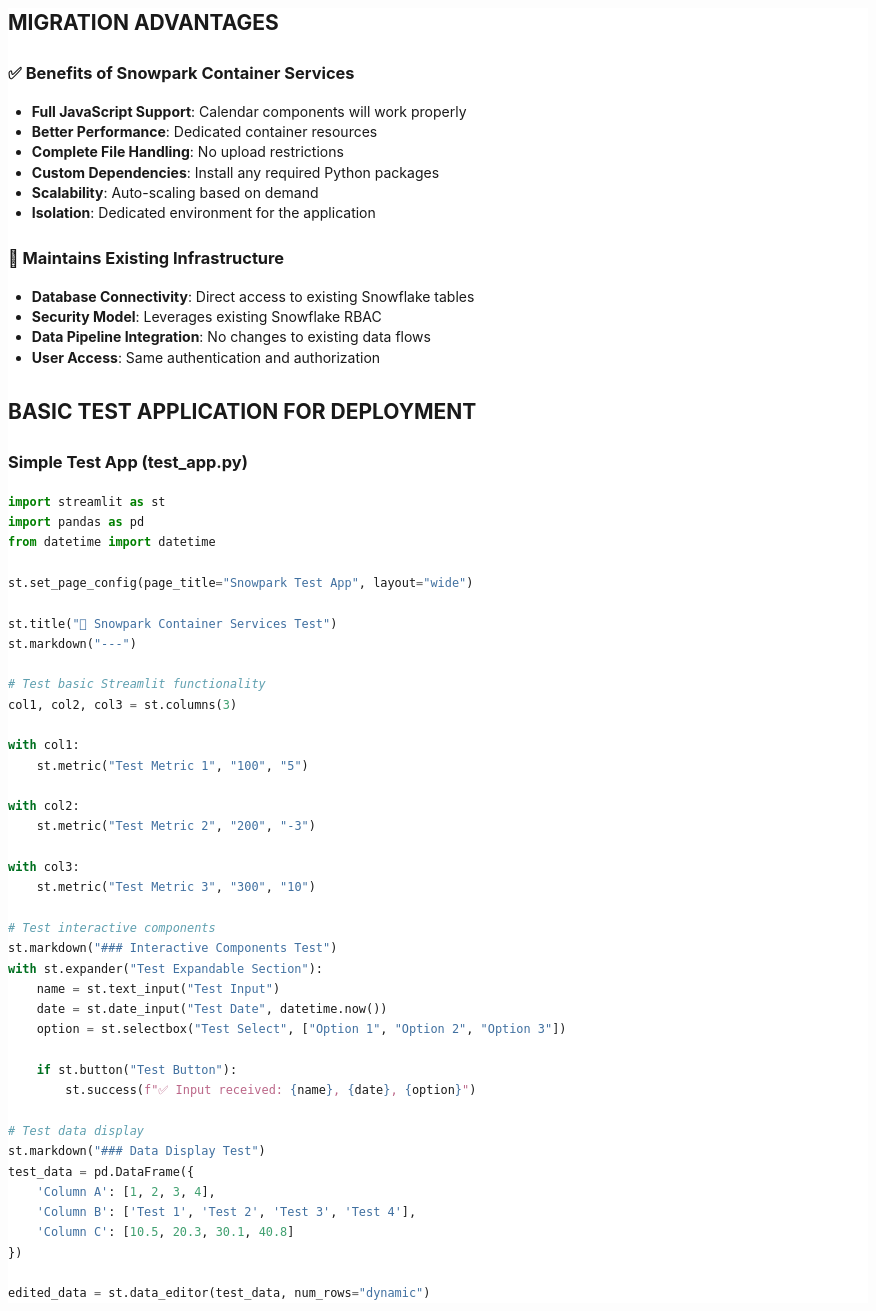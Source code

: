 ## **MIGRATION ADVANTAGES**

### **✅ Benefits of Snowpark Container Services**
- **Full JavaScript Support**: Calendar components will work properly
- **Better Performance**: Dedicated container resources
- **Complete File Handling**: No upload restrictions
- **Custom Dependencies**: Install any required Python packages
- **Scalability**: Auto-scaling based on demand
- **Isolation**: Dedicated environment for the application

### **🔄 Maintains Existing Infrastructure**
- **Database Connectivity**: Direct access to existing Snowflake tables
- **Security Model**: Leverages existing Snowflake RBAC
- **Data Pipeline Integration**: No changes to existing data flows
- **User Access**: Same authentication and authorization

## **BASIC TEST APPLICATION FOR DEPLOYMENT**

### **Simple Test App (test_app.py)**
```python
import streamlit as st
import pandas as pd
from datetime import datetime

st.set_page_config(page_title="Snowpark Test App", layout="wide")

st.title("🧪 Snowpark Container Services Test")
st.markdown("---")

# Test basic Streamlit functionality
col1, col2, col3 = st.columns(3)

with col1:
    st.metric("Test Metric 1", "100", "5")
    
with col2:
    st.metric("Test Metric 2", "200", "-3")
    
with col3:
    st.metric("Test Metric 3", "300", "10")

# Test interactive components
st.markdown("### Interactive Components Test")
with st.expander("Test Expandable Section"):
    name = st.text_input("Test Input")
    date = st.date_input("Test Date", datetime.now())
    option = st.selectbox("Test Select", ["Option 1", "Option 2", "Option 3"])
    
    if st.button("Test Button"):
        st.success(f"✅ Input received: {name}, {date}, {option}")

# Test data display
st.markdown("### Data Display Test")
test_data = pd.DataFrame({
    'Column A': [1, 2, 3, 4],
    'Column B': ['Test 1', 'Test 2', 'Test 3', 'Test 4'],
    'Column C': [10.5, 20.3, 30.1, 40.8]
})

edited_data = st.data_editor(test_data, num_rows="dynamic")

```